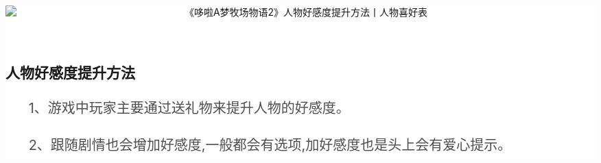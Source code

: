  <div><script async src="https://pagead2.googlesyndication.com/pagead/js/adsbygoogle.js?client=ca-pub-9622617280977714"       crossorigin="anonymous"></script>   <script>       (adsbygoogle = window.adsbygoogle || []).push({});  </script></div><div><p style="text-align: center;"><img src="https://2cy.202588.cn//wp-content/uploads/2024/12/20241219_6763f88894dee.webp" alt="《哆啦A梦牧场物语2》人物好感度提升方法丨人物喜好表" style="display:block; margin-left:auto; margin-right:auto;width:100%;height:auto;"></p><p><br/></p><h2>人物好感度提升方法</h2><p style="padding: 0px; margin-top: 20px; margin-bottom: 20px; list-style-type: none; border: 0px; color: rgb(78, 78, 78); line-height: 32px; word-break: break-all; white-space: normal; background-color: rgb(255, 255, 255); text-indent: 2em; text-align: left;"><span style="font-size: 20px;">&nbsp;1、游戏中玩家主要通过送礼物来提升人物的好感度。</span></p><p style="padding: 0px; margin-top: 20px; margin-bottom: 20px; list-style-type: none; border: 0px; color: rgb(78, 78, 78); line-height: 32px; word-break: break-all; white-space: normal; background-color: rgb(255, 255, 255); text-indent: 2em; text-align: left;"><span style="font-size: 20px;"> &nbsp;2、跟随剧情也会增加好感度,一般都会有选项,加好感度也是头上会有爱心提示。</span></p><p style="padding: 0px; margin-top: 20px; margin-bottom: 20px; list-style-type: none; border: 0px; color: rgb(78, 78, 78); line-height: 32px; word-break: break-all; white-space: normal; background-color: rgb(255, 255, 255); text-indent: 2em; text-align: left;"><span style="font-size: 20px;">